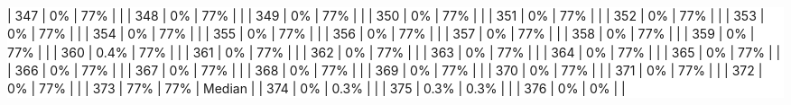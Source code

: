 | 347 | 0% | 77% |  |
| 348 | 0% | 77% |  |
| 349 | 0% | 77% |  |
| 350 | 0% | 77% |  |
| 351 | 0% | 77% |  |
| 352 | 0% | 77% |  |
| 353 | 0% | 77% |  |
| 354 | 0% | 77% |  |
| 355 | 0% | 77% |  |
| 356 | 0% | 77% |  |
| 357 | 0% | 77% |  |
| 358 | 0% | 77% |  |
| 359 | 0% | 77% |  |
| 360 | 0.4% | 77% |  |
| 361 | 0% | 77% |  |
| 362 | 0% | 77% |  |
| 363 | 0% | 77% |  |
| 364 | 0% | 77% |  |
| 365 | 0% | 77% |  |
| 366 | 0% | 77% |  |
| 367 | 0% | 77% |  |
| 368 | 0% | 77% |  |
| 369 | 0% | 77% |  |
| 370 | 0% | 77% |  |
| 371 | 0% | 77% |  |
| 372 | 0% | 77% |  |
| 373 | 77% | 77% | Median |
| 374 | 0% | 0.3% |  |
| 375 | 0.3% | 0.3% |  |
| 376 | 0% | 0% |  |
